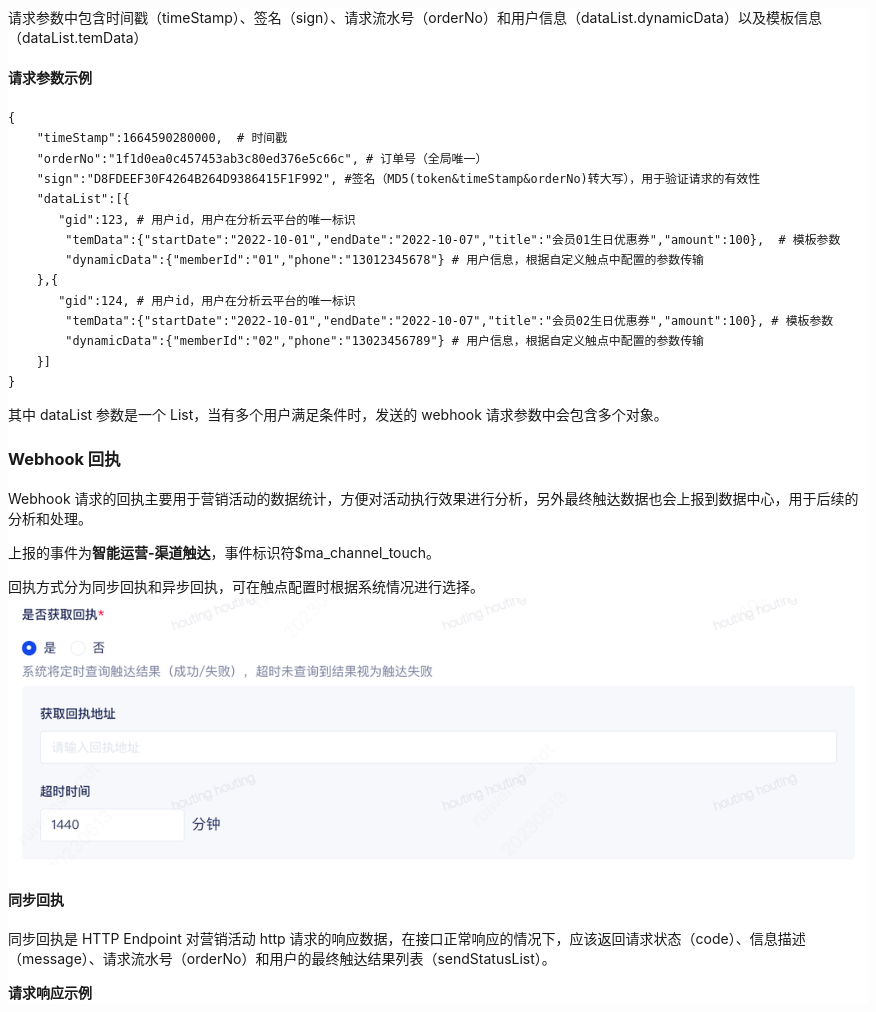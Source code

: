 请求参数中包含时间戳（timeStamp）、签名（sign）、请求流水号（orderNo）和用户信息（dataList.dynamicData）以及模板信息（dataList.temData）

#### 请求参数示例

```
{
 	"timeStamp":1664590280000,  # 时间戳
	"orderNo":"1f1d0ea0c457453ab3c80ed376e5c66c", # 订单号（全局唯一）
	"sign":"D8FDEEF30F4264B264D9386415F1F992", #签名（MD5(token&timeStamp&orderNo)转大写），用于验证请求的有效性
	"dataList":[{
       "gid":123, # 用户id，用户在分析云平台的唯一标识
		"temData":{"startDate":"2022-10-01","endDate":"2022-10-07","title":"会员01生日优惠券","amount":100},  # 模板参数
		"dynamicData":{"memberId":"01","phone":"13012345678"} # 用户信息，根据自定义触点中配置的参数传输
	},{
       "gid":124, # 用户id，用户在分析云平台的唯一标识
		"temData":{"startDate":"2022-10-01","endDate":"2022-10-07","title":"会员02生日优惠券","amount":100}, # 模板参数
		"dynamicData":{"memberId":"02","phone":"13023456789"} # 用户信息，根据自定义触点中配置的参数传输
	}]
}
```

其中 dataList 参数是一个 List，当有多个用户满足条件时，发送的 webhook 请求参数中会包含多个对象。

### Webhook 回执

Webhook 请求的回执主要用于营销活动的数据统计，方便对活动执行效果进行分析，另外最终触达数据也会上报到数据中心，用于后续的分析和处理。

上报的事件为**智能运营-渠道触达**，事件标识符$ma_channel_touch。

回执方式分为同步回执和异步回执，可在触点配置时根据系统情况进行选择。
![图 5](/img/91cde4e7bef604e1ef0e666d661df8d5a677cf19ada8c20bfbb78468d9769786.png)

#### 同步回执

同步回执是 HTTP Endpoint 对营销活动 http 请求的响应数据，在接口正常响应的情况下，应该返回请求状态（code）、信息描述（message）、请求流水号（orderNo）和用户的最终触达结果列表（sendStatusList）。

**请求响应示例**
